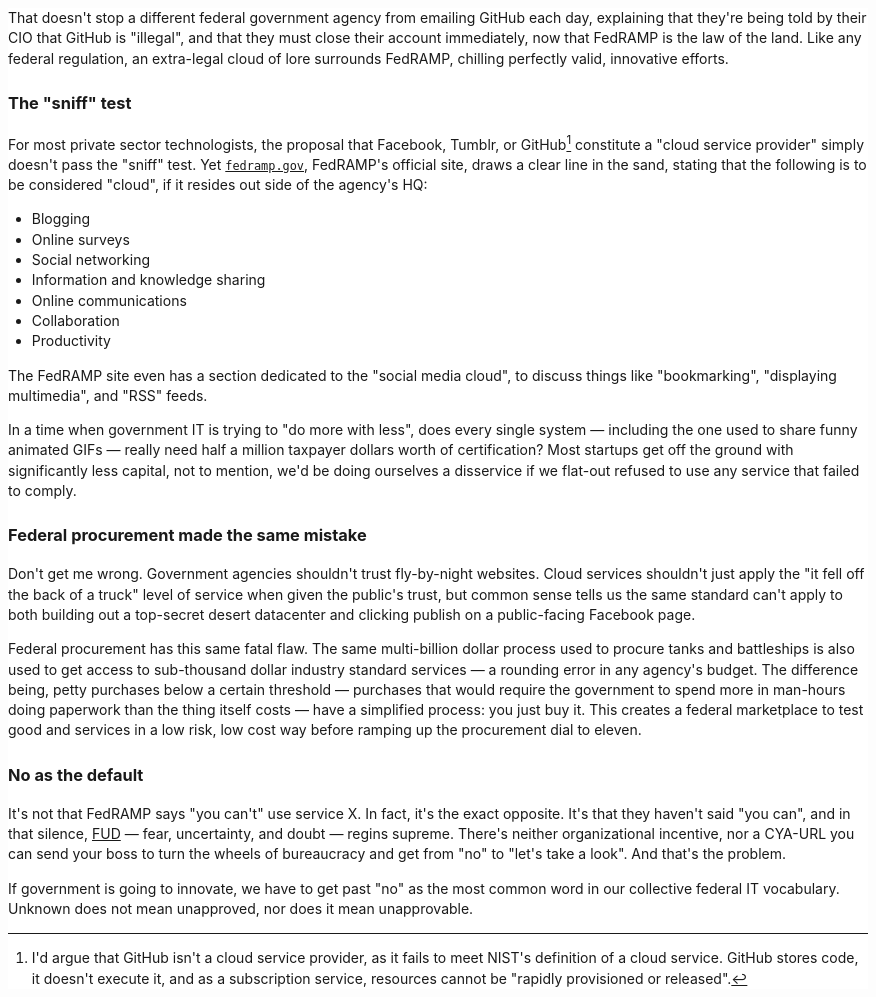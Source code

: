 That doesn't stop a different federal government agency from emailing GitHub each day, explaining that they're being told by their CIO that GitHub is "illegal", and that they must close their account immediately, now that FedRAMP is the law of the land. Like any federal regulation, an extra-legal cloud of lore surrounds FedRAMP, chilling perfectly valid, innovative efforts.

### The "sniff" test

For most private sector technologists, the proposal that Facebook, Tumblr, or GitHub[^not-cloud] constitute a "cloud service provider" simply doesn't pass the "sniff" test. Yet [`fedramp.gov`](http://fedramp.gov/), FedRAMP's official site, draws a clear line in the sand, stating that the following is to be considered "cloud", if it resides out side of the agency's HQ:

* Blogging
* Online surveys
* Social networking
* Information and knowledge sharing
* Online communications
* Collaboration
* Productivity

The FedRAMP site even has a section dedicated to the "social media cloud", to discuss things like "bookmarking", "displaying multimedia", and "RSS" feeds.

In a time when government IT is trying to "do more with less", does every single system — including the one used to share funny animated GIFs — really need half a million taxpayer dollars worth of certification? Most startups get off the ground with significantly less capital, not to mention, we'd be doing ourselves a disservice if we flat-out refused to use any service that failed to comply.

### Federal procurement made the same mistake

Don't get me wrong. Government agencies shouldn't trust fly-by-night websites. Cloud services shouldn't just apply the "it fell off the back of a truck" level of service when given the public's trust, but common sense tells us the same standard can't apply to both building out a top-secret desert datacenter and clicking publish on a public-facing Facebook page.

Federal procurement has this same fatal flaw. The same multi-billion dollar process used to procure tanks and battleships is also used to get access to sub-thousand dollar industry standard services — a rounding error in any agency's budget. The difference being, petty purchases below a certain threshold — purchases that would require the government to spend more in man-hours doing paperwork than the thing itself costs — have a simplified process: you just buy it. This creates a federal marketplace to test good and services in a low risk, low cost way before ramping up the procurement dial to eleven.

### No as the default

It's not that FedRAMP says "you can't" use service X. In fact, it's the exact opposite. It's that they haven't said "you can", and in that silence, [FUD](http://en.wikipedia.org/wiki/Fear,_uncertainty_and_doubt) — fear, uncertainty, and doubt — regins supreme. There's neither organizational incentive, nor a CYA-URL you can send your boss to turn the wheels of bureaucracy and get from "no" to "let's take a look". And that's the problem.

If government is going to innovate, we have to get past "no" as the most common word in our collective federal IT vocabulary. Unknown does not mean unapproved, nor does it mean unapprovable.


[^cost]: Based solely on my not-remotely-scientific experience standing up several apps at several federal agencies.
[^estimate]: Per consultation with a FedRAMP certified third-party accrediting organizations. We tried, really, we did.
[^disclaimer]: As a reminder, I lead [GitHub's government team](https://government.github.com), but [speak for myself](/fine-print/).
[^not-cloud]: I'd argue that GitHub isn't a cloud service provider, as it fails to meet NIST's definition of a cloud service. GitHub stores code, it doesn't execute it, and as a subscription service, resources cannot be "rapidly provisioned or released".
[^uservoice]: FWIW, the official [FedRAMP](https://cloud.cio.gov) website, uses UserVoice, a service which as far as I can tell, has not been FedRAMP accredited.